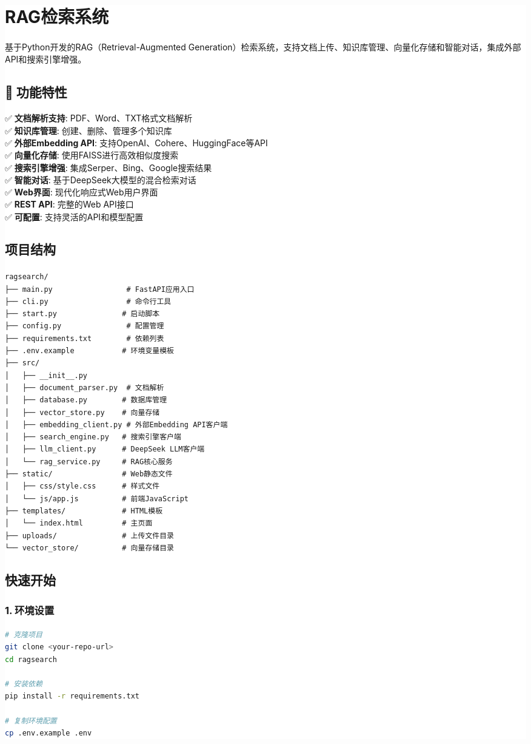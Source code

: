 # RAG检索系统

基于Python开发的RAG（Retrieval-Augmented Generation）检索系统，支持文档上传、知识库管理、向量化存储和智能对话，集成外部API和搜索引擎增强。

## 🎯 功能特性

✅ **文档解析支持**: PDF、Word、TXT格式文档解析  
✅ **知识库管理**: 创建、删除、管理多个知识库  
✅ **外部Embedding API**: 支持OpenAI、Cohere、HuggingFace等API  
✅ **向量化存储**: 使用FAISS进行高效相似度搜索  
✅ **搜索引擎增强**: 集成Serper、Bing、Google搜索结果  
✅ **智能对话**: 基于DeepSeek大模型的混合检索对话  
✅ **Web界面**: 现代化响应式Web用户界面  
✅ **REST API**: 完整的Web API接口  
✅ **可配置**: 支持灵活的API和模型配置  

## 项目结构

```
ragsearch/
├── main.py                 # FastAPI应用入口
├── cli.py                  # 命令行工具
├── start.py               # 启动脚本
├── config.py               # 配置管理
├── requirements.txt        # 依赖列表
├── .env.example           # 环境变量模板
├── src/
│   ├── __init__.py
│   ├── document_parser.py  # 文档解析
│   ├── database.py        # 数据库管理
│   ├── vector_store.py    # 向量存储
│   ├── embedding_client.py # 外部Embedding API客户端
│   ├── search_engine.py   # 搜索引擎客户端
│   ├── llm_client.py      # DeepSeek LLM客户端
│   └── rag_service.py     # RAG核心服务
├── static/                # Web静态文件
│   ├── css/style.css      # 样式文件
│   └── js/app.js          # 前端JavaScript
├── templates/             # HTML模板
│   └── index.html         # 主页面
├── uploads/               # 上传文件目录
└── vector_store/          # 向量存储目录
```

## 快速开始

### 1. 环境设置

```bash
# 克隆项目
git clone <your-repo-url>
cd ragsearch

# 安装依赖
pip install -r requirements.txt

# 复制环境配置
cp .env.example .env
```
